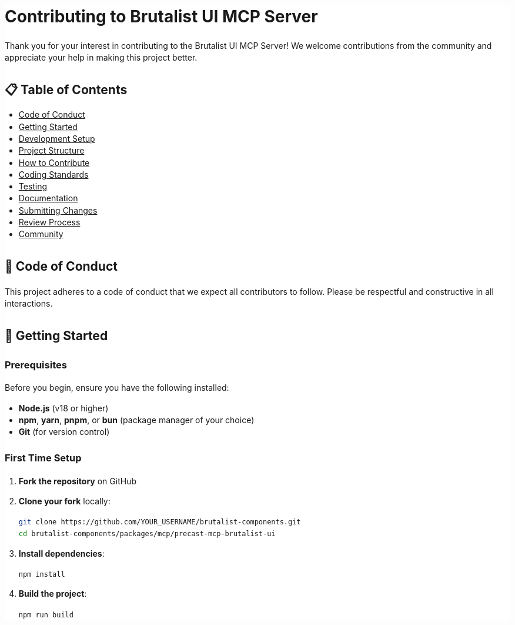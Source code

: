 # Contributing to Brutalist UI MCP Server

Thank you for your interest in contributing to the Brutalist UI MCP Server! We welcome contributions from the community and appreciate your help in making this project better.

## 📋 Table of Contents

- [Code of Conduct](#code-of-conduct)
- [Getting Started](#getting-started)
- [Development Setup](#development-setup)
- [Project Structure](#project-structure)
- [How to Contribute](#how-to-contribute)
- [Coding Standards](#coding-standards)
- [Testing](#testing)
- [Documentation](#documentation)
- [Submitting Changes](#submitting-changes)
- [Review Process](#review-process)
- [Community](#community)

## 🤝 Code of Conduct

This project adheres to a code of conduct that we expect all contributors to follow. Please be respectful and constructive in all interactions.

## 🚀 Getting Started

### Prerequisites

Before you begin, ensure you have the following installed:

- **Node.js** (v18 or higher)
- **npm**, **yarn**, **pnpm**, or **bun** (package manager of your choice)
- **Git** (for version control)

### First Time Setup

1. **Fork the repository** on GitHub
2. **Clone your fork** locally:
   ```bash
   git clone https://github.com/YOUR_USERNAME/brutalist-components.git
   cd brutalist-components/packages/mcp/precast-mcp-brutalist-ui
   ```

3. **Install dependencies**:
   ```bash
   npm install
   ```

4. **Build the project**:
   ```bash
   npm run build
   ```
